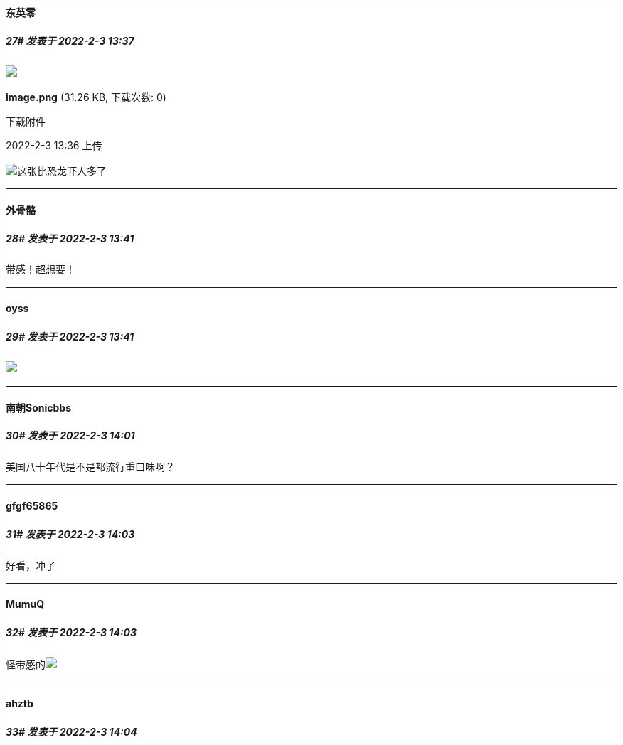 ####  东英零  
##### 27#       发表于 2022-2-3 13:37

<img src="https://img.saraba1st.com/forum/202202/03/133652m57kqs2bss8bhk78.png" referrerpolicy="no-referrer">

<strong>image.png</strong> (31.26 KB, 下载次数: 0)

下载附件

2022-2-3 13:36 上传

<img src="https://static.saraba1st.com/image/smiley/face2017/244.gif" referrerpolicy="no-referrer">这张比恐龙吓人多了

*****

####  外骨骼  
##### 28#       发表于 2022-2-3 13:41

带感！超想要！

*****

####  oyss  
##### 29#       发表于 2022-2-3 13:41

<img src="https://www.bobheffner.com/dinosaursattack/db13.jpg" referrerpolicy="no-referrer">

*****

####  南朝Sonicbbs  
##### 30#       发表于 2022-2-3 14:01

美国八十年代是不是都流行重口味啊？



*****

####  gfgf65865  
##### 31#       发表于 2022-2-3 14:03

好看，冲了

*****

####  MumuQ  
##### 32#       发表于 2022-2-3 14:03

怪带感的<img src="https://static.saraba1st.com/image/smiley/face2017/040.png" referrerpolicy="no-referrer">

*****

####  ahztb  
##### 33#       发表于 2022-2-3 14:04
